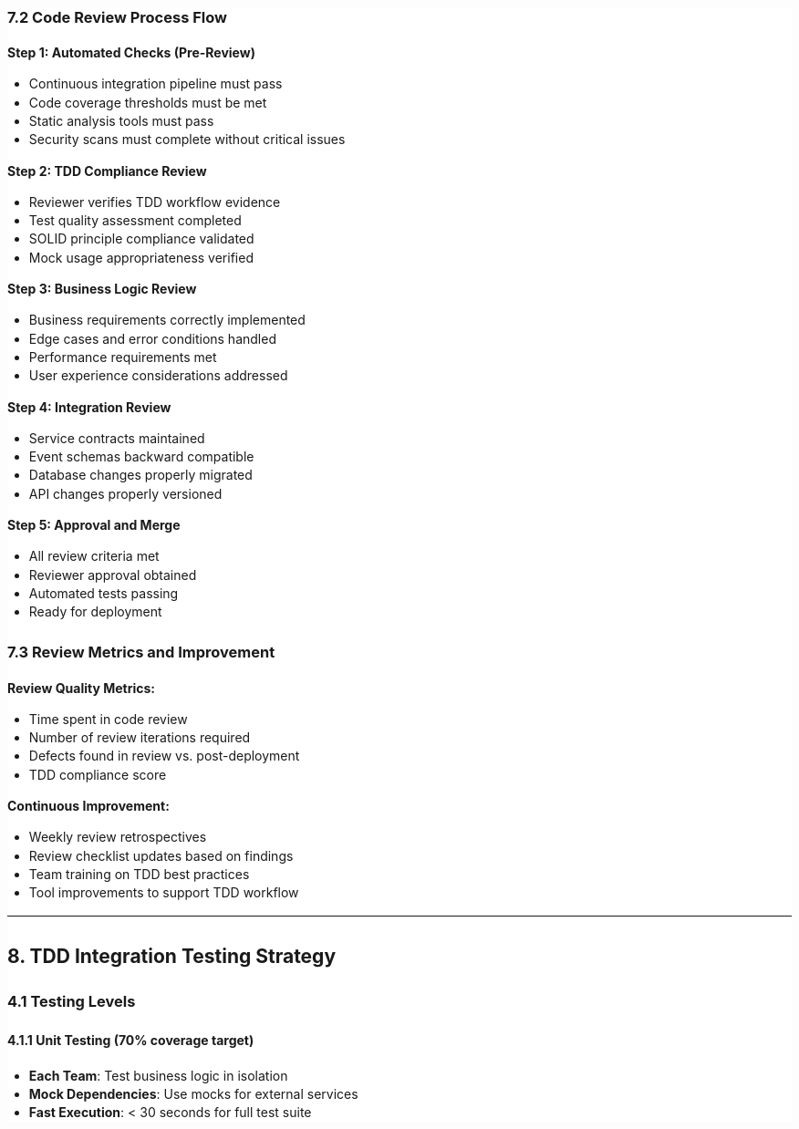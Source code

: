 ### 7.2 Code Review Process Flow

**Step 1: Automated Checks (Pre-Review)**
- Continuous integration pipeline must pass
- Code coverage thresholds must be met
- Static analysis tools must pass
- Security scans must complete without critical issues

**Step 2: TDD Compliance Review**
- Reviewer verifies TDD workflow evidence
- Test quality assessment completed
- SOLID principle compliance validated
- Mock usage appropriateness verified

**Step 3: Business Logic Review**
- Business requirements correctly implemented
- Edge cases and error conditions handled
- Performance requirements met
- User experience considerations addressed

**Step 4: Integration Review**
- Service contracts maintained
- Event schemas backward compatible
- Database changes properly migrated
- API changes properly versioned

**Step 5: Approval and Merge**
- All review criteria met
- Reviewer approval obtained
- Automated tests passing
- Ready for deployment

### 7.3 Review Metrics and Improvement

**Review Quality Metrics:**
- Time spent in code review
- Number of review iterations required
- Defects found in review vs. post-deployment
- TDD compliance score

**Continuous Improvement:**
- Weekly review retrospectives
- Review checklist updates based on findings
- Team training on TDD best practices
- Tool improvements to support TDD workflow

---

## 8. TDD Integration Testing Strategy

### 4.1 Testing Levels

#### 4.1.1 Unit Testing (70% coverage target)
- **Each Team**: Test business logic in isolation
- **Mock Dependencies**: Use mocks for external services
- **Fast Execution**: < 30 seconds for full test suite
